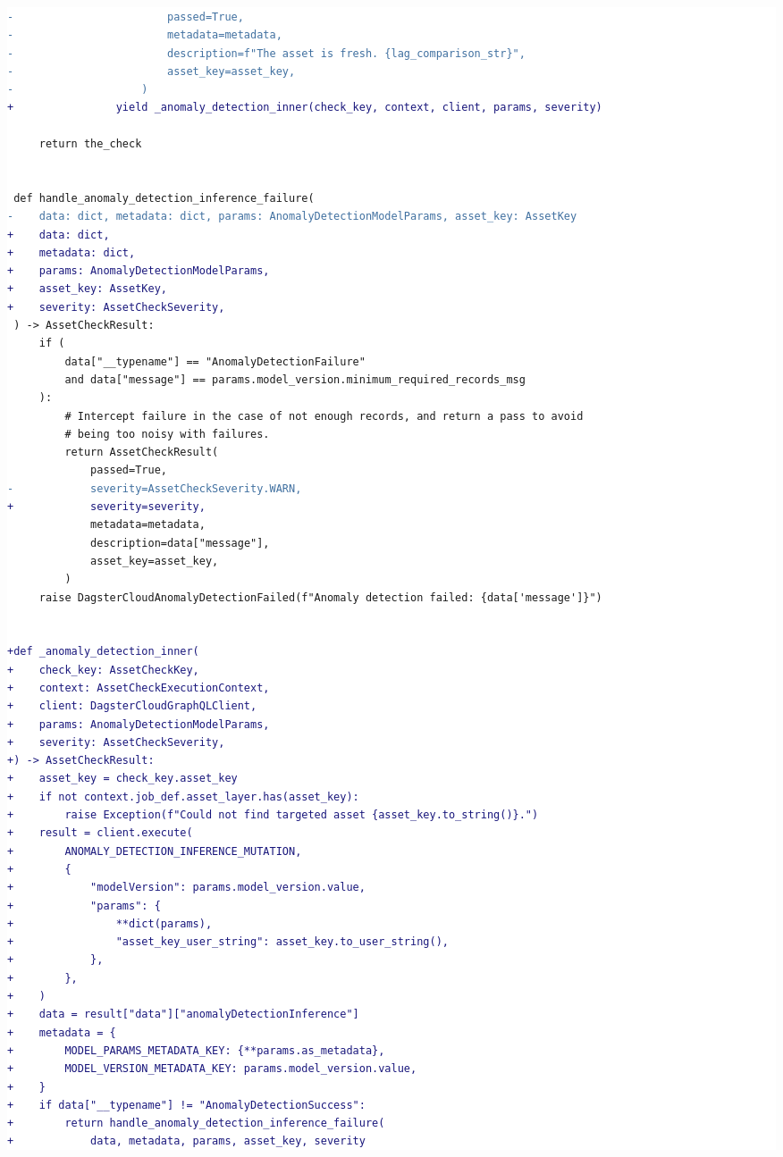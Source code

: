 ```diff
-                        passed=True,
-                        metadata=metadata,
-                        description=f"The asset is fresh. {lag_comparison_str}",
-                        asset_key=asset_key,
-                    )
+                yield _anomaly_detection_inner(check_key, context, client, params, severity)
 
     return the_check
 
 
 def handle_anomaly_detection_inference_failure(
-    data: dict, metadata: dict, params: AnomalyDetectionModelParams, asset_key: AssetKey
+    data: dict,
+    metadata: dict,
+    params: AnomalyDetectionModelParams,
+    asset_key: AssetKey,
+    severity: AssetCheckSeverity,
 ) -> AssetCheckResult:
     if (
         data["__typename"] == "AnomalyDetectionFailure"
         and data["message"] == params.model_version.minimum_required_records_msg
     ):
         # Intercept failure in the case of not enough records, and return a pass to avoid
         # being too noisy with failures.
         return AssetCheckResult(
             passed=True,
-            severity=AssetCheckSeverity.WARN,
+            severity=severity,
             metadata=metadata,
             description=data["message"],
             asset_key=asset_key,
         )
     raise DagsterCloudAnomalyDetectionFailed(f"Anomaly detection failed: {data['message']}")
 
 
+def _anomaly_detection_inner(
+    check_key: AssetCheckKey,
+    context: AssetCheckExecutionContext,
+    client: DagsterCloudGraphQLClient,
+    params: AnomalyDetectionModelParams,
+    severity: AssetCheckSeverity,
+) -> AssetCheckResult:
+    asset_key = check_key.asset_key
+    if not context.job_def.asset_layer.has(asset_key):
+        raise Exception(f"Could not find targeted asset {asset_key.to_string()}.")
+    result = client.execute(
+        ANOMALY_DETECTION_INFERENCE_MUTATION,
+        {
+            "modelVersion": params.model_version.value,
+            "params": {
+                **dict(params),
+                "asset_key_user_string": asset_key.to_user_string(),
+            },
+        },
+    )
+    data = result["data"]["anomalyDetectionInference"]
+    metadata = {
+        MODEL_PARAMS_METADATA_KEY: {**params.as_metadata},
+        MODEL_VERSION_METADATA_KEY: params.model_version.value,
+    }
+    if data["__typename"] != "AnomalyDetectionSuccess":
+        return handle_anomaly_detection_inference_failure(
+            data, metadata, params, asset_key, severity
```